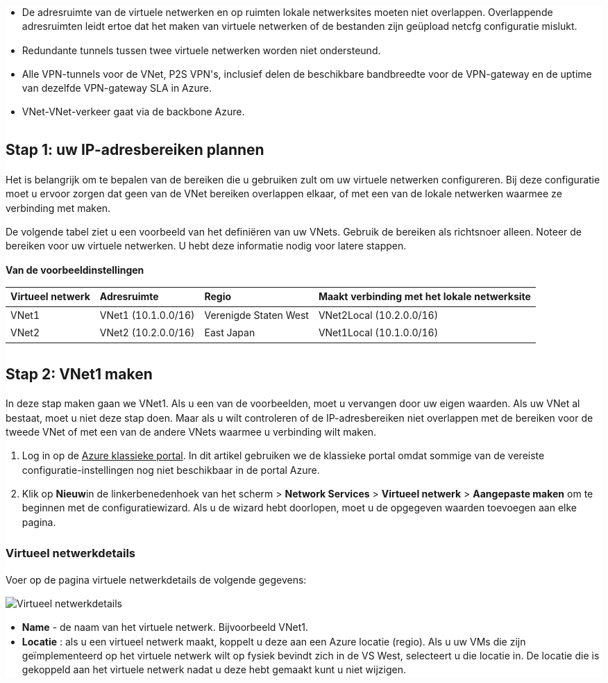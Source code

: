 - De adresruimte van de virtuele netwerken en op ruimten lokale netwerksites moeten niet overlappen. Overlappende adresruimten leidt ertoe dat het maken van virtuele netwerken of de bestanden zijn geüpload netcfg configuratie mislukt.

- Redundante tunnels tussen twee virtuele netwerken worden niet ondersteund.

- Alle VPN-tunnels voor de VNet, P2S VPN's, inclusief delen de beschikbare bandbreedte voor de VPN-gateway en de uptime van dezelfde VPN-gateway SLA in Azure.

- VNet-VNet-verkeer gaat via de backbone Azure.


## <a name="step1"></a>Stap 1: uw IP-adresbereiken plannen

Het is belangrijk om te bepalen van de bereiken die u gebruiken zult om uw virtuele netwerken configureren. Bij deze configuratie moet u ervoor zorgen dat geen van de VNet bereiken overlappen elkaar, of met een van de lokale netwerken waarmee ze verbinding met maken.

De volgende tabel ziet u een voorbeeld van het definiëren van uw VNets. Gebruik de bereiken als richtsnoer alleen. Noteer de bereiken voor uw virtuele netwerken. U hebt deze informatie nodig voor latere stappen.

**Van de voorbeeldinstellingen**

|Virtueel netwerk  |Adresruimte               |Regio      |Maakt verbinding met het lokale netwerksite|
|:----------------|:---------------------------|:-----------|:-----------------------------|
|VNet1            |VNet1 (10.1.0.0/16)         |Verenigde Staten West     |VNet2Local (10.2.0.0/16)      |
|VNet2            |VNet2 (10.2.0.0/16)         |East Japan  |VNet1Local (10.1.0.0/16)      |
  
## <a name="step-2---create-vnet1"></a>Stap 2: VNet1 maken

In deze stap maken gaan we VNet1. Als u een van de voorbeelden, moet u vervangen door uw eigen waarden. Als uw VNet al bestaat, moet u niet deze stap doen. Maar als u wilt controleren of de IP-adresbereiken niet overlappen met de bereiken voor de tweede VNet of met een van de andere VNets waarmee u verbinding wilt maken.

1. Log in op de [Azure klassieke portal](https://manage.windowsazure.com). In dit artikel gebruiken we de klassieke portal omdat sommige van de vereiste configuratie-instellingen nog niet beschikbaar in de portal Azure.

2. Klik op **Nieuw**in de linkerbenedenhoek van het scherm > **Network Services** > **Virtueel netwerk** > **Aangepaste maken** om te beginnen met de configuratiewizard. Als u de wizard hebt doorlopen, moet u de opgegeven waarden toevoegen aan elke pagina.

### <a name="virtual-network-details"></a>Virtueel netwerkdetails

Voer op de pagina virtuele netwerkdetails de volgende gegevens:

  ![Virtueel netwerkdetails](./media/virtual-networks-configure-vnet-to-vnet-connection/IC736055.png)

  - **Name** - de naam van het virtuele netwerk. Bijvoorbeeld VNet1.
  - **Locatie** : als u een virtueel netwerk maakt, koppelt u deze aan een Azure locatie (regio). Als u uw VMs die zijn geïmplementeerd op het virtuele netwerk wilt op fysiek bevindt zich in de VS West, selecteert u die locatie in. De locatie die is gekoppeld aan het virtuele netwerk nadat u deze hebt gemaakt kunt u niet wijzigen.

